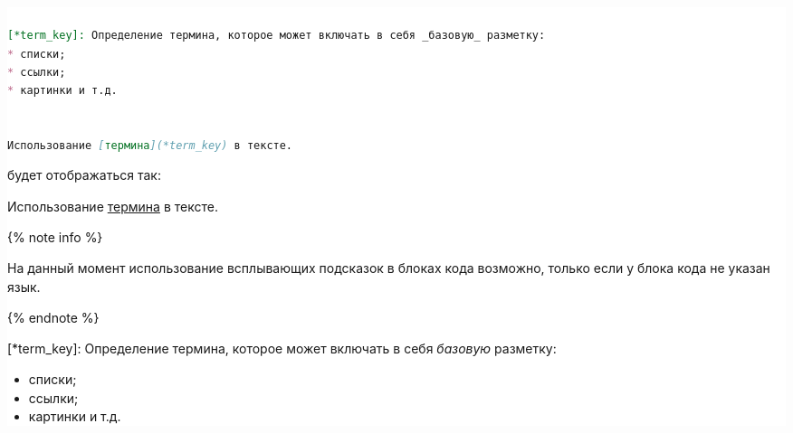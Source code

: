 ```markdown

[*term_key]: Определение термина, которое может включать в себя _базовую_ разметку:
* списки;
* ссылки;
* картинки и т.д.


Использование [термина](*term_key) в тексте.

```

будет отображаться так:

Использование [термина](*term_key) в тексте.

{% note info %}

На данный момент использование всплывающих подсказок в блоках кода возможно, только если у блока кода не указан язык.

{% endnote %}

[*term_key]: Определение термина, которое может включать в себя _базовую_ разметку:
* списки;
* ссылки;
* картинки и т.д.